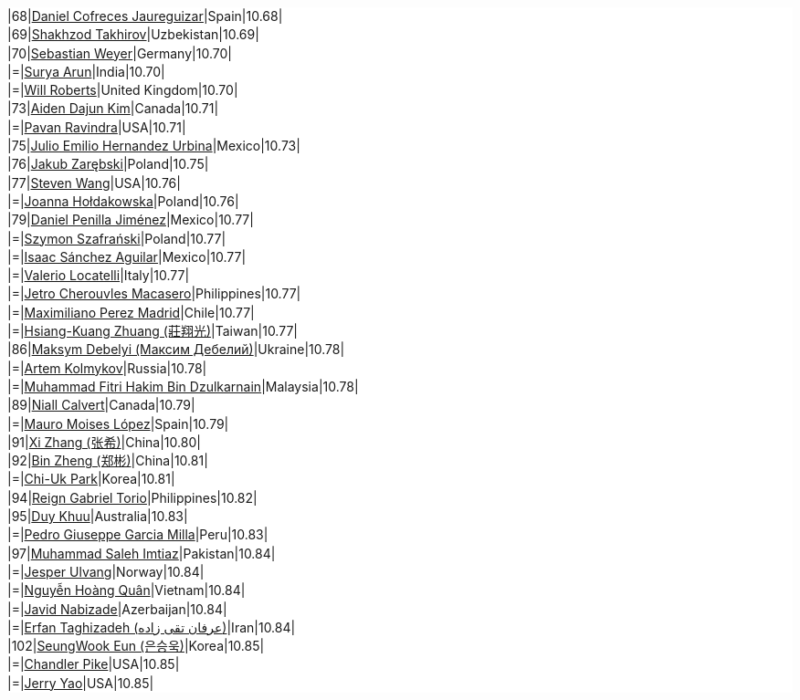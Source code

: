 |68|[Daniel Cofreces Jaureguizar](https://www.worldcubeassociation.org/persons/2011COFR01)|Spain|10.68|  
|69|[Shakhzod Takhirov](https://www.worldcubeassociation.org/persons/2018TAKH02)|Uzbekistan|10.69|  
|70|[Sebastian Weyer](https://www.worldcubeassociation.org/persons/2010WEYE02)|Germany|10.70|  
|=|[Surya Arun](https://www.worldcubeassociation.org/persons/2019ARUN02)|India|10.70|  
|=|[Will Roberts](https://www.worldcubeassociation.org/persons/2015ROBE05)|United Kingdom|10.70|  
|73|[Aiden Dajun Kim](https://www.worldcubeassociation.org/persons/2018KIMA02)|Canada|10.71|  
|=|[Pavan Ravindra](https://www.worldcubeassociation.org/persons/2013RAVI06)|USA|10.71|  
|75|[Julio Emilio Hernandez Urbina](https://www.worldcubeassociation.org/persons/2016URBI02)|Mexico|10.73|  
|76|[Jakub Zarębski](https://www.worldcubeassociation.org/persons/2015ZARB01)|Poland|10.75|  
|77|[Steven Wang](https://www.worldcubeassociation.org/persons/2013WANG63)|USA|10.76|  
|=|[Joanna Hołdakowska](https://www.worldcubeassociation.org/persons/2016HOLD04)|Poland|10.76|  
|79|[Daniel Penilla Jiménez](https://www.worldcubeassociation.org/persons/2016JIME14)|Mexico|10.77|  
|=|[Szymon Szafrański](https://www.worldcubeassociation.org/persons/2017SZAF01)|Poland|10.77|  
|=|[Isaac Sánchez Aguilar](https://www.worldcubeassociation.org/persons/2012AGUI02)|Mexico|10.77|  
|=|[Valerio Locatelli](https://www.worldcubeassociation.org/persons/2018LOCA01)|Italy|10.77|  
|=|[Jetro Cherouvles Macasero](https://www.worldcubeassociation.org/persons/2018MACA04)|Philippines|10.77|  
|=|[Maximiliano Perez Madrid](https://www.worldcubeassociation.org/persons/2017MADR01)|Chile|10.77|  
|=|[Hsiang-Kuang Zhuang (莊翔光)](https://www.worldcubeassociation.org/persons/2015ZHUA02)|Taiwan|10.77|  
|86|[Maksym Debelyi (Максим Дебелий)](https://www.worldcubeassociation.org/persons/2016DEBE01)|Ukraine|10.78|  
|=|[Artem Kolmykov](https://www.worldcubeassociation.org/persons/2017KOLM01)|Russia|10.78|  
|=|[Muhammad Fitri Hakim Bin Dzulkarnain](https://www.worldcubeassociation.org/persons/2017DZUL02)|Malaysia|10.78|  
|89|[Niall Calvert](https://www.worldcubeassociation.org/persons/2016CALV03)|Canada|10.79|  
|=|[Mauro Moises López](https://www.worldcubeassociation.org/persons/2016LOPE44)|Spain|10.79|  
|91|[Xi Zhang (张希)](https://www.worldcubeassociation.org/persons/2015ZHAN62)|China|10.80|  
|92|[Bin Zheng (郑彬)](https://www.worldcubeassociation.org/persons/2016ZHEN26)|China|10.81|  
|=|[Chi-Uk Park](https://www.worldcubeassociation.org/persons/2015PARK15)|Korea|10.81|  
|94|[Reign Gabriel Torio](https://www.worldcubeassociation.org/persons/2018TORI01)|Philippines|10.82|  
|95|[Duy Khuu](https://www.worldcubeassociation.org/persons/2013KHUU01)|Australia|10.83|  
|=|[Pedro Giuseppe Garcia Milla](https://www.worldcubeassociation.org/persons/2016MILL07)|Peru|10.83|  
|97|[Muhammad Saleh Imtiaz](https://www.worldcubeassociation.org/persons/2018IMTI01)|Pakistan|10.84|  
|=|[Jesper Ulvang](https://www.worldcubeassociation.org/persons/2016ULVA01)|Norway|10.84|  
|=|[Nguyễn Hoàng Quân](https://www.worldcubeassociation.org/persons/2016QUAN01)|Vietnam|10.84|  
|=|[Javid Nabizade](https://www.worldcubeassociation.org/persons/2015NABI01)|Azerbaijan|10.84|  
|=|[Erfan Taghizadeh (عرفان تقی زاده)](https://www.worldcubeassociation.org/persons/2018TAGH01)|Iran|10.84|  
|102|[SeungWook Eun (은승욱)](https://www.worldcubeassociation.org/persons/2011EUNS01)|Korea|10.85|  
|=|[Chandler Pike](https://www.worldcubeassociation.org/persons/2018PIKE01)|USA|10.85|  
|=|[Jerry Yao](https://www.worldcubeassociation.org/persons/2019YAOJ01)|USA|10.85|  